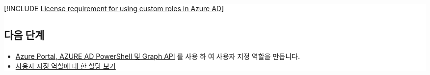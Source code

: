 [!INCLUDE [License requirement for using custom roles in Azure AD](../../../includes/active-directory-p1-license.md)]

## <a name="next-steps"></a>다음 단계

- [Azure Portal, AZURE AD PowerShell 및 Graph API](roles-create-custom.md) 를 사용 하 여 사용자 지정 역할을 만듭니다.
- [사용자 지정 역할에 대 한 할당 보기](roles-view-assignments.md)
